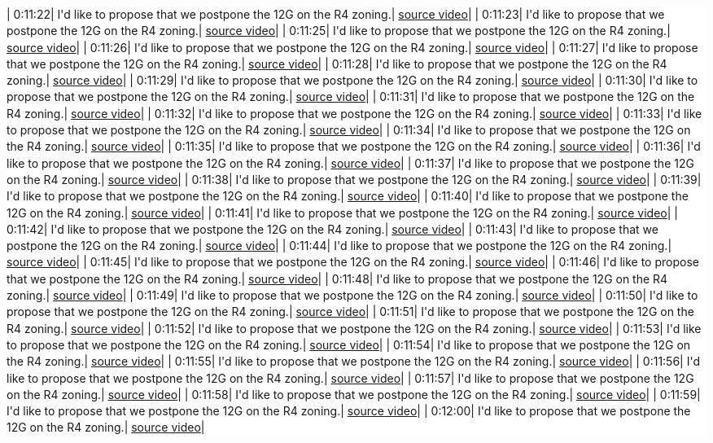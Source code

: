 | 0:11:22| I'd like to propose that we postpone the 12G on the R4 zoning.| [source video](https://archive.org/details/citycouncil100504part1?start=682)|
| 0:11:23| I'd like to propose that we postpone the 12G on the R4 zoning.| [source video](https://archive.org/details/citycouncil100504part1?start=683)|
| 0:11:25| I'd like to propose that we postpone the 12G on the R4 zoning.| [source video](https://archive.org/details/citycouncil100504part1?start=685)|
| 0:11:26| I'd like to propose that we postpone the 12G on the R4 zoning.| [source video](https://archive.org/details/citycouncil100504part1?start=686)|
| 0:11:27| I'd like to propose that we postpone the 12G on the R4 zoning.| [source video](https://archive.org/details/citycouncil100504part1?start=687)|
| 0:11:28| I'd like to propose that we postpone the 12G on the R4 zoning.| [source video](https://archive.org/details/citycouncil100504part1?start=688)|
| 0:11:29| I'd like to propose that we postpone the 12G on the R4 zoning.| [source video](https://archive.org/details/citycouncil100504part1?start=689)|
| 0:11:30| I'd like to propose that we postpone the 12G on the R4 zoning.| [source video](https://archive.org/details/citycouncil100504part1?start=690)|
| 0:11:31| I'd like to propose that we postpone the 12G on the R4 zoning.| [source video](https://archive.org/details/citycouncil100504part1?start=691)|
| 0:11:32| I'd like to propose that we postpone the 12G on the R4 zoning.| [source video](https://archive.org/details/citycouncil100504part1?start=692)|
| 0:11:33| I'd like to propose that we postpone the 12G on the R4 zoning.| [source video](https://archive.org/details/citycouncil100504part1?start=693)|
| 0:11:34| I'd like to propose that we postpone the 12G on the R4 zoning.| [source video](https://archive.org/details/citycouncil100504part1?start=694)|
| 0:11:35| I'd like to propose that we postpone the 12G on the R4 zoning.| [source video](https://archive.org/details/citycouncil100504part1?start=695)|
| 0:11:36| I'd like to propose that we postpone the 12G on the R4 zoning.| [source video](https://archive.org/details/citycouncil100504part1?start=696)|
| 0:11:37| I'd like to propose that we postpone the 12G on the R4 zoning.| [source video](https://archive.org/details/citycouncil100504part1?start=697)|
| 0:11:38| I'd like to propose that we postpone the 12G on the R4 zoning.| [source video](https://archive.org/details/citycouncil100504part1?start=698)|
| 0:11:39| I'd like to propose that we postpone the 12G on the R4 zoning.| [source video](https://archive.org/details/citycouncil100504part1?start=699)|
| 0:11:40| I'd like to propose that we postpone the 12G on the R4 zoning.| [source video](https://archive.org/details/citycouncil100504part1?start=700)|
| 0:11:41| I'd like to propose that we postpone the 12G on the R4 zoning.| [source video](https://archive.org/details/citycouncil100504part1?start=701)|
| 0:11:42| I'd like to propose that we postpone the 12G on the R4 zoning.| [source video](https://archive.org/details/citycouncil100504part1?start=702)|
| 0:11:43| I'd like to propose that we postpone the 12G on the R4 zoning.| [source video](https://archive.org/details/citycouncil100504part1?start=703)|
| 0:11:44| I'd like to propose that we postpone the 12G on the R4 zoning.| [source video](https://archive.org/details/citycouncil100504part1?start=704)|
| 0:11:45| I'd like to propose that we postpone the 12G on the R4 zoning.| [source video](https://archive.org/details/citycouncil100504part1?start=705)|
| 0:11:46| I'd like to propose that we postpone the 12G on the R4 zoning.| [source video](https://archive.org/details/citycouncil100504part1?start=706)|
| 0:11:48| I'd like to propose that we postpone the 12G on the R4 zoning.| [source video](https://archive.org/details/citycouncil100504part1?start=708)|
| 0:11:49| I'd like to propose that we postpone the 12G on the R4 zoning.| [source video](https://archive.org/details/citycouncil100504part1?start=709)|
| 0:11:50| I'd like to propose that we postpone the 12G on the R4 zoning.| [source video](https://archive.org/details/citycouncil100504part1?start=710)|
| 0:11:51| I'd like to propose that we postpone the 12G on the R4 zoning.| [source video](https://archive.org/details/citycouncil100504part1?start=711)|
| 0:11:52| I'd like to propose that we postpone the 12G on the R4 zoning.| [source video](https://archive.org/details/citycouncil100504part1?start=712)|
| 0:11:53| I'd like to propose that we postpone the 12G on the R4 zoning.| [source video](https://archive.org/details/citycouncil100504part1?start=713)|
| 0:11:54| I'd like to propose that we postpone the 12G on the R4 zoning.| [source video](https://archive.org/details/citycouncil100504part1?start=714)|
| 0:11:55| I'd like to propose that we postpone the 12G on the R4 zoning.| [source video](https://archive.org/details/citycouncil100504part1?start=715)|
| 0:11:56| I'd like to propose that we postpone the 12G on the R4 zoning.| [source video](https://archive.org/details/citycouncil100504part1?start=716)|
| 0:11:57| I'd like to propose that we postpone the 12G on the R4 zoning.| [source video](https://archive.org/details/citycouncil100504part1?start=717)|
| 0:11:58| I'd like to propose that we postpone the 12G on the R4 zoning.| [source video](https://archive.org/details/citycouncil100504part1?start=718)|
| 0:11:59| I'd like to propose that we postpone the 12G on the R4 zoning.| [source video](https://archive.org/details/citycouncil100504part1?start=719)|
| 0:12:00| I'd like to propose that we postpone the 12G on the R4 zoning.| [source video](https://archive.org/details/citycouncil100504part1?start=720)|